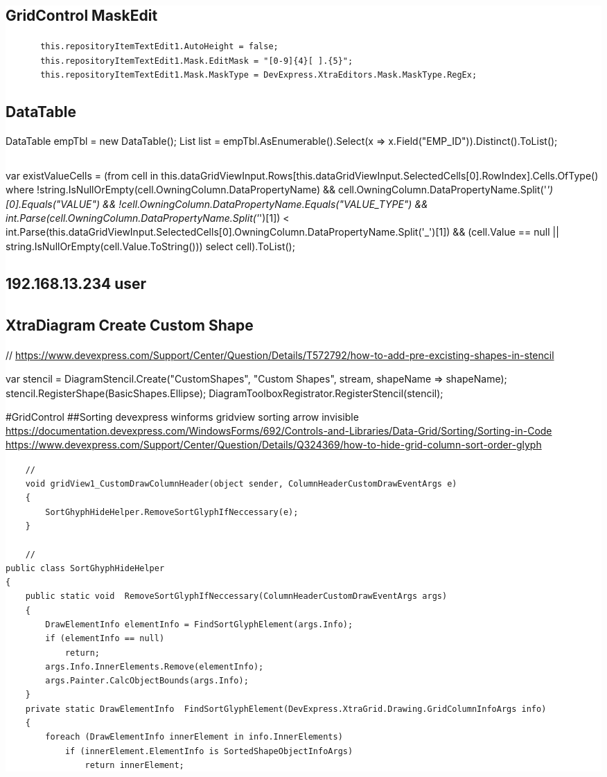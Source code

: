 ## GridControl MaskEdit
           this.repositoryItemTextEdit1.AutoHeight = false;
           this.repositoryItemTextEdit1.Mask.EditMask = "[0-9]{4}[ ].{5}";
           this.repositoryItemTextEdit1.Mask.MaskType = DevExpress.XtraEditors.Mask.MaskType.RegEx;

## DataTable

DataTable empTbl = new DataTable();
List<string> list = empTbl.AsEnumerable().Select(x => x.Field<string>("EMP_ID")).Distinct().ToList();


##
var existValueCells = (from cell in this.dataGridViewInput.Rows[this.dataGridViewInput.SelectedCells[0].RowIndex].Cells.OfType<DataGridViewCell>()
                                               where !string.IsNullOrEmpty(cell.OwningColumn.DataPropertyName)
                                                     && cell.OwningColumn.DataPropertyName.Split('_')[0].Equals("VALUE")
                                                     && !cell.OwningColumn.DataPropertyName.Equals("VALUE_TYPE")
                                                     && int.Parse(cell.OwningColumn.DataPropertyName.Split('_')[1]) < int.Parse(this.dataGridViewInput.SelectedCells[0].OwningColumn.DataPropertyName.Split('_')[1])
                                                     && (cell.Value == null || string.IsNullOrEmpty(cell.Value.ToString()))
                                               select cell).ToList();

## 192.168.13.234 user

## XtraDiagram Create Custom Shape
// https://www.devexpress.com/Support/Center/Question/Details/T572792/how-to-add-pre-excisting-shapes-in-stencil

var stencil = DiagramStencil.Create("CustomShapes", "Custom Shapes", stream, shapeName => shapeName);
    stencil.RegisterShape(BasicShapes.Ellipse);
    DiagramToolboxRegistrator.RegisterStencil(stencil);

#GridControl
##Sorting devexpress winforms gridview sorting arrow invisible
https://documentation.devexpress.com/WindowsForms/692/Controls-and-Libraries/Data-Grid/Sorting/Sorting-in-Code
https://www.devexpress.com/Support/Center/Question/Details/Q324369/how-to-hide-grid-column-sort-order-glyph

        //
        void gridView1_CustomDrawColumnHeader(object sender, ColumnHeaderCustomDrawEventArgs e)
        {
            SortGhyphHideHelper.RemoveSortGlyphIfNeccessary(e);
        }

        //
    public class SortGhyphHideHelper
    {
        public static void  RemoveSortGlyphIfNeccessary(ColumnHeaderCustomDrawEventArgs args)
        {
            DrawElementInfo elementInfo = FindSortGlyphElement(args.Info);
            if (elementInfo == null)
                return;
            args.Info.InnerElements.Remove(elementInfo);
            args.Painter.CalcObjectBounds(args.Info);
        }
        private static DrawElementInfo  FindSortGlyphElement(DevExpress.XtraGrid.Drawing.GridColumnInfoArgs info)
        {
            foreach (DrawElementInfo innerElement in info.InnerElements)
                if (innerElement.ElementInfo is SortedShapeObjectInfoArgs)
                    return innerElement;